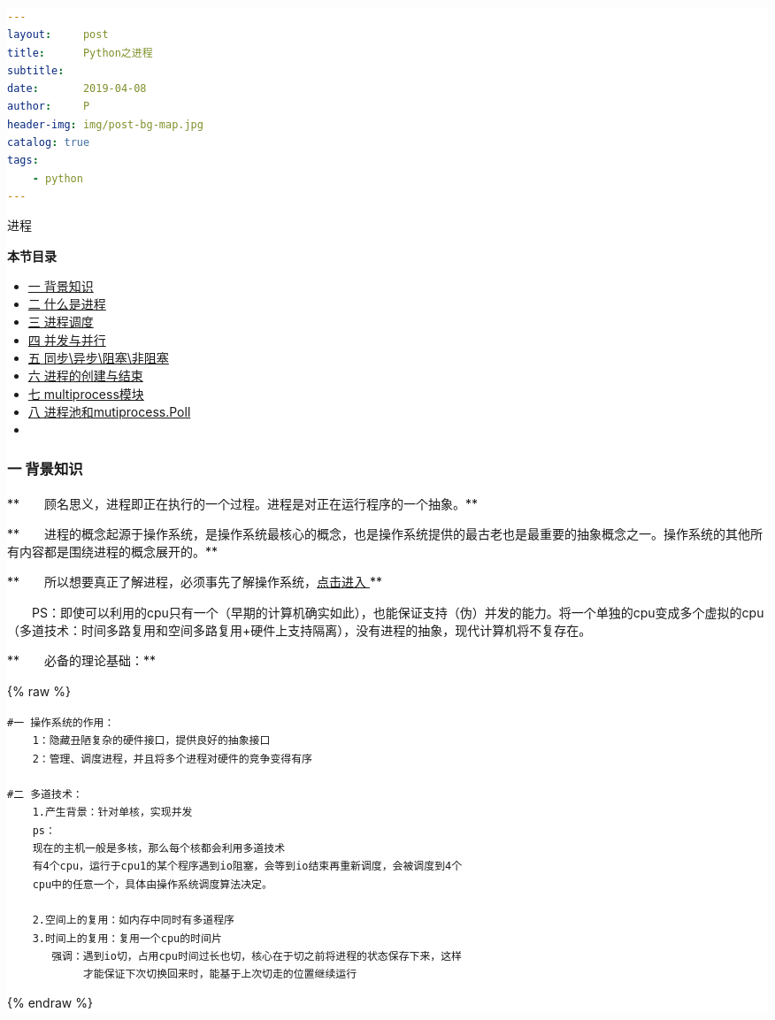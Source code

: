 ```yaml
---
layout:     post
title:      Python之进程
subtitle:   
date:       2019-04-08
author:     P
header-img: img/post-bg-map.jpg
catalog: true
tags:
    - python
---
```

进程

**本节目录**

- [一 背景知识](#part_1)
- [二 什么是进程](#part_2)
- [三 进程调度](#part_3)
- [四 并发与并行](#part_4)
- [五 同步\异步\阻塞\非阻塞](#part_5)
- [六 进程的创建与结束](#part_6)
- [七 multiprocess模块](#part_7)
- [八 进程池和mutiprocess.Poll](#part_8)
- 

### 一 背景知识

**　　顾名思义，进程即正在执行的一个过程。进程是对正在运行程序的一个抽象。**

**　　进程的概念起源于操作系统，是操作系统最核心的概念，也是操作系统提供的最古老也是最重要的抽象概念之一。操作系统的其他所有内容都是围绕进程的概念展开的。**

**　　所以想要真正了解进程，必须事先了解操作系统，[点击进入 ](https://www.cnblogs.com/clschao/articles/9613464.html)   **

　　PS：即使可以利用的cpu只有一个（早期的计算机确实如此），也能保证支持（伪）并发的能力。将一个单独的cpu变成多个虚拟的cpu（多道技术：时间多路复用和空间多路复用+硬件上支持隔离），没有进程的抽象，现代计算机将不复存在。

**　　必备的理论基础：**

{% raw %}
```
#一 操作系统的作用：
    1：隐藏丑陋复杂的硬件接口，提供良好的抽象接口
    2：管理、调度进程，并且将多个进程对硬件的竞争变得有序

#二 多道技术：
    1.产生背景：针对单核，实现并发
    ps：
    现在的主机一般是多核，那么每个核都会利用多道技术
    有4个cpu，运行于cpu1的某个程序遇到io阻塞，会等到io结束再重新调度，会被调度到4个
    cpu中的任意一个，具体由操作系统调度算法决定。
    
    2.空间上的复用：如内存中同时有多道程序
    3.时间上的复用：复用一个cpu的时间片
       强调：遇到io切，占用cpu时间过长也切，核心在于切之前将进程的状态保存下来，这样
            才能保证下次切换回来时，能基于上次切走的位置继续运行
```
{% endraw %}
